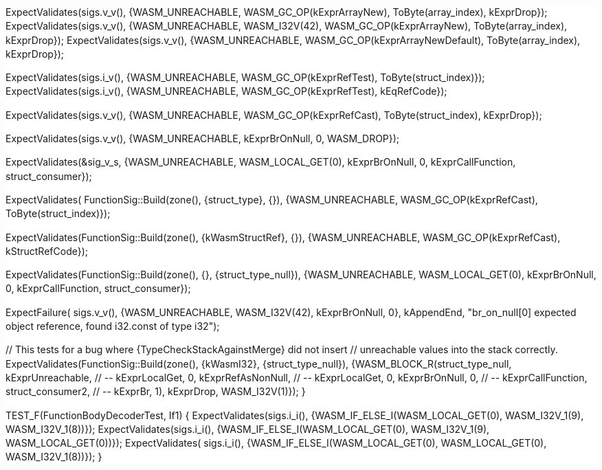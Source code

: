   ExpectValidates(sigs.v_v(), {WASM_UNREACHABLE, WASM_GC_OP(kExprArrayNew),
                               ToByte(array_index), kExprDrop});
  ExpectValidates(sigs.v_v(),
                  {WASM_UNREACHABLE, WASM_I32V(42), WASM_GC_OP(kExprArrayNew),
                   ToByte(array_index), kExprDrop});
  ExpectValidates(sigs.v_v(),
                  {WASM_UNREACHABLE, WASM_GC_OP(kExprArrayNewDefault),
                   ToByte(array_index), kExprDrop});

  ExpectValidates(sigs.i_v(), {WASM_UNREACHABLE, WASM_GC_OP(kExprRefTest),
                               ToByte(struct_index)});
  ExpectValidates(sigs.i_v(),
                  {WASM_UNREACHABLE, WASM_GC_OP(kExprRefTest), kEqRefCode});

  ExpectValidates(sigs.v_v(), {WASM_UNREACHABLE, WASM_GC_OP(kExprRefCast),
                               ToByte(struct_index), kExprDrop});

  ExpectValidates(sigs.v_v(), {WASM_UNREACHABLE, kExprBrOnNull, 0, WASM_DROP});

  ExpectValidates(&sig_v_s, {WASM_UNREACHABLE, WASM_LOCAL_GET(0), kExprBrOnNull,
                             0, kExprCallFunction, struct_consumer});

  ExpectValidates(
      FunctionSig::Build(zone(), {struct_type}, {}),
      {WASM_UNREACHABLE, WASM_GC_OP(kExprRefCast), ToByte(struct_index)});

  ExpectValidates(FunctionSig::Build(zone(), {kWasmStructRef}, {}),
                  {WASM_UNREACHABLE, WASM_GC_OP(kExprRefCast), kStructRefCode});

  ExpectValidates(FunctionSig::Build(zone(), {}, {struct_type_null}),
                  {WASM_UNREACHABLE, WASM_LOCAL_GET(0), kExprBrOnNull, 0,
                   kExprCallFunction, struct_consumer});

  ExpectFailure(
      sigs.v_v(), {WASM_UNREACHABLE, WASM_I32V(42), kExprBrOnNull, 0},
      kAppendEnd,
      "br_on_null[0] expected object reference, found i32.const of type i32");

  // This tests for a bug where {TypeCheckStackAgainstMerge} did not insert
  // unreachable values into the stack correctly.
  ExpectValidates(FunctionSig::Build(zone(), {kWasmI32}, {struct_type_null}),
                  {WASM_BLOCK_R(struct_type_null, kExprUnreachable,   // --
                                kExprLocalGet, 0, kExprRefAsNonNull,  // --
                                kExprLocalGet, 0, kExprBrOnNull, 0,   // --
                                kExprCallFunction, struct_consumer2,  // --
                                kExprBr, 1),
                   kExprDrop, WASM_I32V(1)});
}

TEST_F(FunctionBodyDecoderTest, If1) {
  ExpectValidates(sigs.i_i(), {WASM_IF_ELSE_I(WASM_LOCAL_GET(0), WASM_I32V_1(9),
                                              WASM_I32V_1(8))});
  ExpectValidates(sigs.i_i(), {WASM_IF_ELSE_I(WASM_LOCAL_GET(0), WASM_I32V_1(9),
                                              WASM_LOCAL_GET(0))});
  ExpectValidates(
      sigs.i_i(),
      {WASM_IF_ELSE_I(WASM_LOCAL_GET(0), WASM_LOCAL_GET(0), WASM_I32V_1(8))});
}
